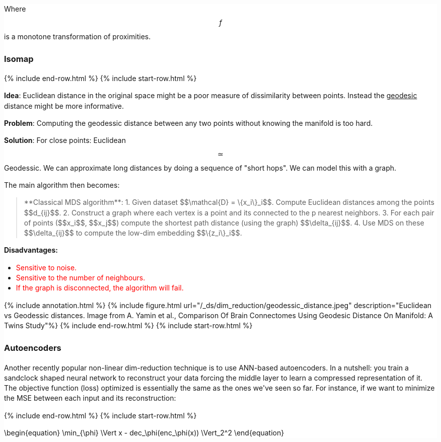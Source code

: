 Where $$f$$ is a monotone transformation of proximities.

### Isomap

{% include end-row.html %}
{% include start-row.html %}

**Idea**: Euclidean distance in the original space might be a poor measure of dissimilarity between points.
Instead the [geodesic](https://en.wikipedia.org/wiki/Geodesic) distance might be more informative.

**Problem**: Computing the geodessic distance between any two points without knowing the manifold is too hard.

**Solution**: For close points: Euclidean $$\simeq$$ Geodessic.
We can approximate long distances by doing a sequence of "short hops".
We can model this with a graph.

The main algorithm then becomes:

<blockquote markdown="1">
**Classical MDS algorithm**:
1. Given dataset $$\mathcal{D} = \{x_i\}_i$$. Compute Euclidean distances among the points $$d_{ij}$$.
2. Construct a graph where each vertex is a point and its connected to the p nearest neighbors.
3. For each pair of points ($$x_i$$, $$x_j$$) compute the shortest path distance (using the graph) $$\delta_{ij}$$.
4. Use MDS on these $$\delta_{ij}$$ to compute the low-dim embedding $$\{z_i\}_i$$.
</blockquote>

**Disadvantages:**
- <span style="color:red">Sensitive to noise.</span>
- <span style="color:red">Sensitive to the number of neighbours.</span>
- <span style="color:red">If the graph is disconnected, the algorithm will fail.</span>


{% include annotation.html %}
{% include figure.html url="/_ds/dim_reduction/geodessic_distance.jpeg" description="Euclidean vs Geodessic distances. Image from A. Yamin et al., Comparison Of Brain Connectomes Using Geodesic Distance On Manifold: A Twins Study"%}
{% include end-row.html %}
{% include start-row.html %}


### Autoencoders

Another recently popular non-linear dim-reduction technique is to use ANN-based autoencoders.
In a nutshell: you train a sandclock shaped neural network to reconstruct your data forcing the middle layer to learn a compressed representation of it.
The objective function (loss) optimized is essentially the same as the ones we've seen so far.
For instance, if we want to minimize the MSE between each input and its reconstruction:

{% include end-row.html %}
{% include start-row.html %}

\begin{equation}
\min_{\phi} \Vert x - dec_\phi(enc_\phi(x)) \Vert_2^2
\end{equation}
